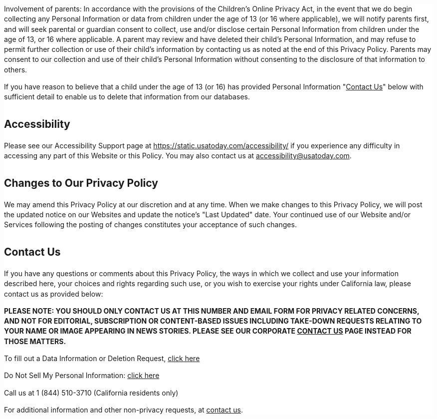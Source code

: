 Involvement of parents: In accordance with the provisions of the Children’s Online Privacy Act, in the event that we do begin collecting any Personal Information or data from children under the age of 13 (or 16 where applicable), we will notify parents first, and will seek parental or guardian consent to collect, use and/or disclose certain Personal Information from children under the age of 13, or 16 where applicable. A parent may review and have deleted their child’s Personal Information, and may refuse to permit further collection or use of their child’s information by contacting us as noted at the end of this Privacy Policy. Parents may consent to our collection and use of their child’s Personal Information without consenting to the disclosure of that information to others.

If you have reason to believe that a child under the age of 13 (or 16) has provided Personal Information "[Contact Us](https://cm.azcentral.com/privacy-policy#otnotice-section-bc511b5a-aa58-4b19-a51c-5083c6006eda)" below with sufficient detail to enable us to delete that information from our databases.

## Accessibility

Please see our Accessibility Support page at https://static.usatoday.com/accessibility/ if you experience any difficulty in accessing any part of this Website or this Policy. You may also contact us at [accessibility@usatoday.com](mailto:accessibility@usatoday.com).

## Changes to Our Privacy Policy

We may amend this Privacy Policy at our discretion and at any time. When we make changes to this Privacy Policy, we will post the updated notice on our Websites and update the notice’s "Last Updated" date. Your continued use of our Website and/or Services following the posting of changes constitutes your acceptance of such changes.

## Contact Us

If you have any questions or comments about this Privacy Policy, the ways in which we collect and use your information described here, your choices and rights regarding such use, or you wish to exercise your rights under California law, please contact us as provided below:



**PLEASE NOTE: YOU SHOULD ONLY CONTACT US AT THIS NUMBER AND EMAIL FORM FOR PRIVACY RELATED CONCERNS, AND NOT FOR EDITORIAL, SUBSCRIPTION OR CONTENT-BASED ISSUES INCLUDING TAKE-DOWN REQUESTS RELATING TO YOUR NAME OR IMAGE APPEARING IN NEWS STORIES. PLEASE SEE OUR CORPORATE [CONTACT US](https://www.gannett.com/contact/) PAGE INSTEAD FOR THOSE MATTERS.**



To fill out a Data Information or Deletion Request, [click here](https://privacyportal-cdn.onetrust.com/dsarwebform/5b4b73e5-9c9c-4c5c-82c1-9389c9e42f1c/a1f2900f-24b5-4039-a406-fd6c1b1a07eb.html?anonymous-id=aad70776-9c76-11eb-8231-86c24a4fec4f&client-id=26091daf-876a-4604-99df-0aadc80c952e)

Do Not Sell My Personal Information: [click here](https://privacyportal-cdn.onetrust.com/dsarwebform/5b4b73e5-9c9c-4c5c-82c1-9389c9e42f1c/d67dd2ff-2806-409f-95ea-5adfb78643bb.html?anonymous-id=aad70776-9c76-11eb-8231-86c24a4fec4f&client-id=26091daf-876a-4604-99df-0aadc80c952e)

Call us at 1 (844) 510-3710 (California residents only)

For additional information and other non-privacy requests, at [contact us](https://www.gannett.com/contact/).